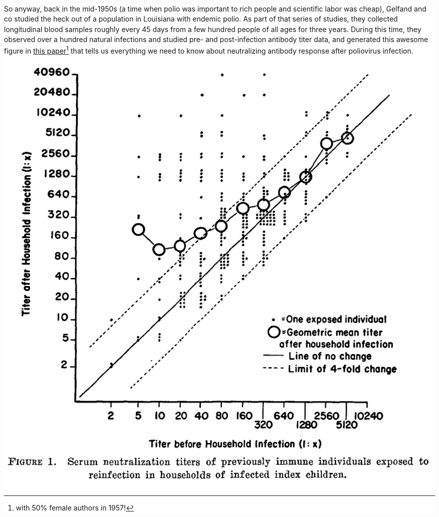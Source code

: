 So anyway, back in the mid-1950s (a time when polio was important to rich people and scientific labor was cheap), Gelfand and co studied the heck out of a population in Louisiana with endemic polio. As part of that series of studies, they collected longitudinal blood samples roughly every 45 days from a few hundred people of all ages for three years. During this time, they observed over a hundred natural infections and studied pre- and post-infection antibody titer data, and generated this awesome figure in [this paper](https://academic.oup.com/aje/article-abstract/65/3/367/95182?redirectedFrom=fulltext&login=false)[^1] that tells us everything we need to know about neutralizing antibody response after poliovirus infection.

![Gelfand1957](/assets/2024-03-07-Conjecture-the-maximum-NAb-titer/Gelfand1957_Figure1.png)


[^1]: with 50% female authors in 1957!
[^2]: and we independently confirmed a statistically identical fit in a much more convoluted and model-dependent way by looking at [viral shedding after vaccine challenge in kids of different ages in India](https://www.science.org/doi/10.1126/science.1255006).
[^3]: (My original question was could we predict the neutralizing antibody response against omicron BA.1/2 from a first dose of the bivalent vaccine in previously-immunized people by assuming it was half boosting cross-reactive wild-type antibodies and half starting a new response with omicron-specific antibodies. And the last line of my script says `# holy shirtballs, it works!` but that's a story for another day.)
[^4]: "You keep saying "boosting." But the first data point is a primary response, right? What do you mean by boosting?" Funny right? One feature of the polio model and this COVID model is that it spans the entire range of neutralizing antibody responses with a single, two-parameter equation. Not shown here is it correctly predicts polio vaccine responses after the first dose. This model shows a continuous relationship, without any evidence for different mechanisms underneath. What this says to me is that the immune system is solving one math problem---how to boost in response to a bolus of antigen across the entire range of necessary (and possible!) immunity---with multiple systems (naive immunity and priming, creation of memory, then memory responses). The math problem biology needs to solve is often much simpler than how evolution cobbled together a way to solve it, but that's a story for another day. 